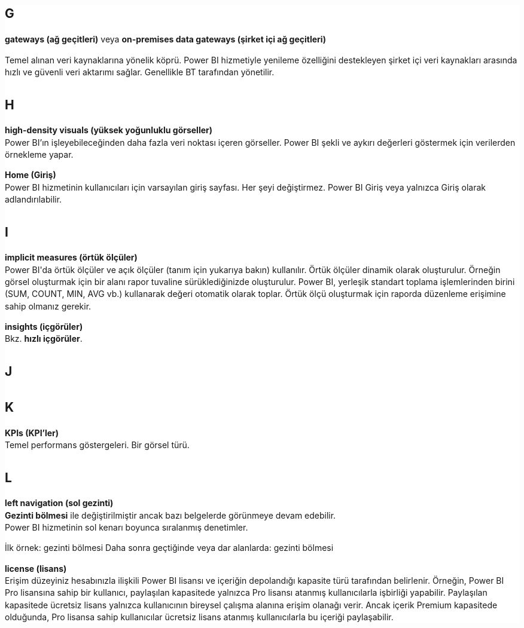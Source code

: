 ## <a name="g"></a>G

**gateways (ağ geçitleri)** veya **on-premises data gateways (şirket içi ağ geçitleri)**

Temel alınan veri kaynaklarına yönelik köprü. Power BI hizmetiyle yenileme özelliğini destekleyen şirket içi veri kaynakları arasında hızlı ve güvenli veri aktarımı sağlar. Genellikle BT tarafından yönetilir. 

## <a name="h"></a>H
**high-density visuals (yüksek yoğunluklu görseller)**     
Power BI’ın işleyebileceğinden daha fazla veri noktası içeren görseller. Power BI şekli ve aykırı değerleri göstermek için verilerden örnekleme yapar.

**Home (Giriş)**     
Power BI hizmetinin kullanıcıları için varsayılan giriş sayfası. Her şeyi değiştirmez. Power BI Giriş veya yalnızca Giriş olarak adlandırılabilir.

## <a name="i"></a>I

**implicit measures (örtük ölçüler)**     
Power BI'da örtük ölçüler ve açık ölçüler (tanım için yukarıya bakın) kullanılır. Örtük ölçüler dinamik olarak oluşturulur.  Örneğin görsel oluşturmak için bir alanı rapor tuvaline sürüklediğinizde oluşturulur. Power BI, yerleşik standart toplama işlemlerinden birini (SUM, COUNT, MIN, AVG vb.) kullanarak değeri otomatik olarak toplar. Örtük ölçü oluşturmak için raporda düzenleme erişimine sahip olmanız gerekir. 

**insights (içgörüler)**     
Bkz. **hızlı içgörüler**.


## <a name="j"></a>J

## <a name="k"></a>K

**KPIs (KPI’ler)**     
Temel performans göstergeleri. Bir görsel türü.


## <a name="l"></a>L

**left navigation (sol gezinti)**     
**Gezinti bölmesi** ile değiştirilmiştir ancak bazı belgelerde görünmeye devam edebilir.    
Power BI hizmetinin sol kenarı boyunca sıralanmış denetimler.

İlk örnek: gezinti bölmesi Daha sonra geçtiğinde veya dar alanlarda: gezinti bölmesi

**license (lisans)**     
Erişim düzeyiniz hesabınızla ilişkili Power BI lisansı ve içeriğin depolandığı kapasite türü tarafından belirlenir. Örneğin, Power BI Pro lisansına sahip bir kullanıcı, paylaşılan kapasitede yalnızca Pro lisansı atanmış kullanıcılarla işbirliği yapabilir. Paylaşılan kapasitede ücretsiz lisans yalnızca kullanıcının bireysel çalışma alanına erişim olanağı verir. Ancak içerik Premium kapasitede olduğunda, Pro lisansa sahip kullanıcılar ücretsiz lisans atanmış kullanıcılarla bu içeriği paylaşabilir. 

